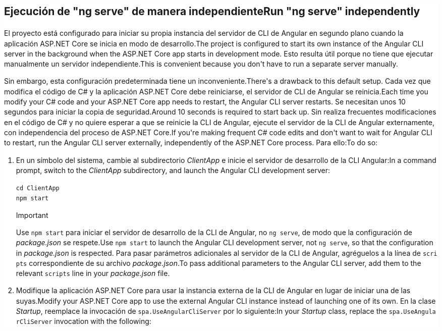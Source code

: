 ## <a name="run-ng-serve-independently"></a><span data-ttu-id="7a8d7-162">Ejecución de "ng serve" de manera independiente</span><span class="sxs-lookup"><span data-stu-id="7a8d7-162">Run "ng serve" independently</span></span>

<span data-ttu-id="7a8d7-163">El proyecto está configurado para iniciar su propia instancia del servidor de CLI de Angular en segundo plano cuando la aplicación ASP.NET Core se inicia en modo de desarrollo.</span><span class="sxs-lookup"><span data-stu-id="7a8d7-163">The project is configured to start its own instance of the Angular CLI server in the background when the ASP.NET Core app starts in development mode.</span></span> <span data-ttu-id="7a8d7-164">Esto resulta útil porque no tiene que ejecutar manualmente un servidor independiente.</span><span class="sxs-lookup"><span data-stu-id="7a8d7-164">This is convenient because you don't have to run a separate server manually.</span></span>

<span data-ttu-id="7a8d7-165">Sin embargo, esta configuración predeterminada tiene un inconveniente.</span><span class="sxs-lookup"><span data-stu-id="7a8d7-165">There's a drawback to this default setup.</span></span> <span data-ttu-id="7a8d7-166">Cada vez que modifica el código de C# y la aplicación ASP.NET Core debe reiniciarse, el servidor de CLI de Angular se reinicia.</span><span class="sxs-lookup"><span data-stu-id="7a8d7-166">Each time you modify your C# code and your ASP.NET Core app needs to restart, the Angular CLI server restarts.</span></span> <span data-ttu-id="7a8d7-167">Se necesitan unos 10 segundos para iniciar la copia de seguridad.</span><span class="sxs-lookup"><span data-stu-id="7a8d7-167">Around 10 seconds is required to start back up.</span></span> <span data-ttu-id="7a8d7-168">Sin realiza frecuentes modificaciones en el código de C# y no quiere esperar a que se reinicie la CLI de Angular, ejecute el servidor de la CLI de Angular externamente, con independencia del proceso de ASP.NET Core.</span><span class="sxs-lookup"><span data-stu-id="7a8d7-168">If you're making frequent C# code edits and don't want to wait for Angular CLI to restart, run the Angular CLI server externally, independently of the ASP.NET Core process.</span></span> <span data-ttu-id="7a8d7-169">Para ello:</span><span class="sxs-lookup"><span data-stu-id="7a8d7-169">To do so:</span></span>

1. <span data-ttu-id="7a8d7-170">En un símbolo del sistema, cambie al subdirectorio *ClientApp* e inicie el servidor de desarrollo de la CLI Angular:</span><span class="sxs-lookup"><span data-stu-id="7a8d7-170">In a command prompt, switch to the *ClientApp* subdirectory, and launch the Angular CLI development server:</span></span>

    ```console
    cd ClientApp
    npm start
    ```

    > [!IMPORTANT]
    > <span data-ttu-id="7a8d7-171">Use `npm start` para iniciar el servidor de desarrollo de la CLI de Angular, no `ng serve`, de modo que la configuración de *package.json* se respete.</span><span class="sxs-lookup"><span data-stu-id="7a8d7-171">Use `npm start` to launch the Angular CLI development server, not `ng serve`, so that the configuration in *package.json* is respected.</span></span> <span data-ttu-id="7a8d7-172">Para pasar parámetros adicionales al servidor de la CLI de Angular, agréguelos a la línea de `scripts` correspondiente de su archivo *package.json*.</span><span class="sxs-lookup"><span data-stu-id="7a8d7-172">To pass additional parameters to the Angular CLI server, add them to the relevant `scripts` line in your *package.json* file.</span></span>

2. <span data-ttu-id="7a8d7-173">Modifique la aplicación ASP.NET Core para usar la instancia externa de la CLI de Angular en lugar de iniciar una de las suyas.</span><span class="sxs-lookup"><span data-stu-id="7a8d7-173">Modify your ASP.NET Core app to use the external Angular CLI instance instead of launching one of its own.</span></span> <span data-ttu-id="7a8d7-174">En la clase *Startup*, reemplace la invocación de `spa.UseAngularCliServer` por lo siguiente:</span><span class="sxs-lookup"><span data-stu-id="7a8d7-174">In your *Startup* class, replace the `spa.UseAngularCliServer` invocation with the following:</span></span>
